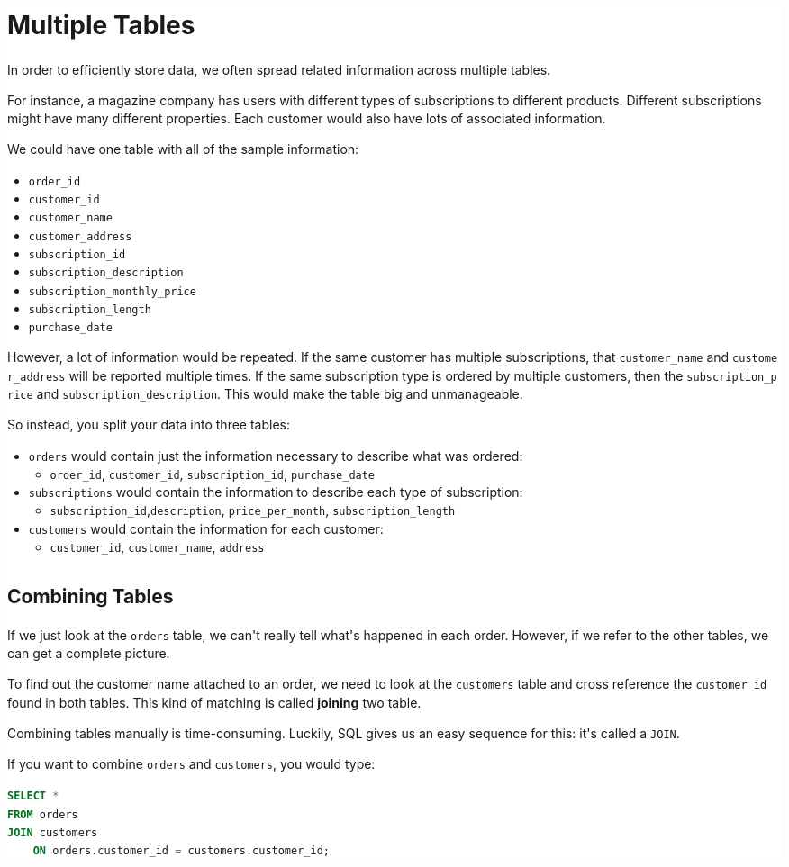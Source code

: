 # Multiple Tables

In order to efficiently store data, we often spread related information across multiple tables.

For instance, a magazine company has users with different types of subscriptions to different products. Different subscriptions might have many different properties. Each customer would also have lots of associated information.

We could have one table with all of the sample information:

-   `order_id`
-   `customer_id`
-   `customer_name`
-   `customer_address`
-   `subscription_id`
-   `subscription_description`
-   `subscription_monthly_price`
-   `subscription_length`
-   `purchase_date`

However, a lot of information would be repeated. If the same customer has multiple subscriptions, that `customer_name` and `customer_address` will be reported multiple times. If the same subscription type is ordered by multiple customers, then the `subscription_price` and `subscription_description`. This would make the table big and unmanageable.

So instead, you split your data into three tables:

-   `orders` would contain just the information necessary to describe what was ordered:
    -   `order_id`, `customer_id`, `subscription_id`, `purchase_date`
-   `subscriptions` would contain the information to describe each type of subscription:
    -   `subscription_id`,`description`, `price_per_month`, `subscription_length`
-   `customers` would contain the information for each customer:
    -   `customer_id`, `customer_name`, `address`

## Combining Tables

If we just look at the `orders` table, we can't really tell what's happened in each order. However, if we refer to the other tables, we can get a complete picture.

To find out the customer name attached to an order, we need to look at the `customers` table and cross reference the `customer_id` found in both tables. This kind of matching is called **joining** two table.

Combining tables manually is time-consuming. Luckily, SQL gives us an easy sequence for this: it's called a `JOIN`.

If you want to combine `orders` and `customers`, you would type:

```sql
SELECT *
FROM orders
JOIN customers
	ON orders.customer_id = customers.customer_id;
```
